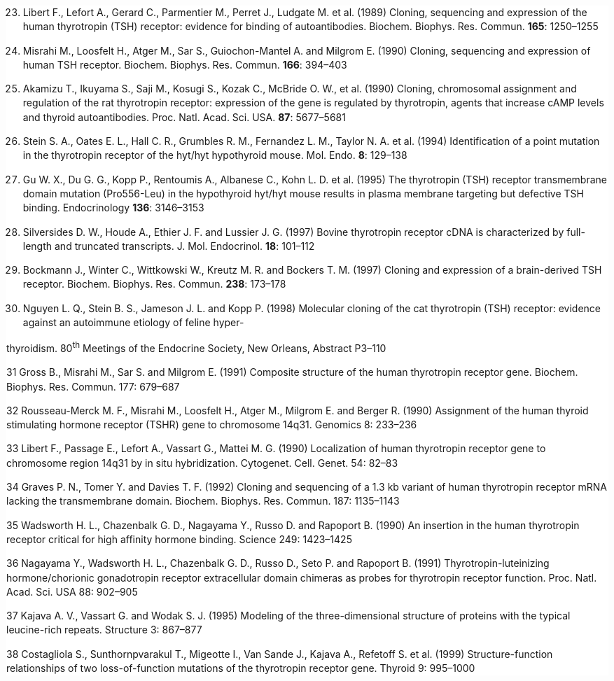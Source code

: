 23. Libert F., Lefort A., Gerard C., Parmentier M., Perret J., Ludgate M. et al. (1989) Cloning, sequencing and expression of the human thyrotropin (TSH) receptor: evidence for binding of autoantibodies. Biochem. Biophys. Res. Commun. **165**: 1250–1255

24. Misrahi M., Loosfelt H., Atger M., Sar S., Guiochon-Mantel A. and Milgrom E. (1990) Cloning, sequencing and expression of human TSH receptor. Biochem. Biophys. Res. Commun. **166**: 394–403

25. Akamizu T., Ikuyama S., Saji M., Kosugi S., Kozak C., McBride O. W., et al. (1990) Cloning, chromosomal assignment and regulation of the rat thyrotropin receptor: expression of the gene is regulated by thyrotropin, agents that increase cAMP levels and thyroid autoantibodies. Proc. Natl. Acad. Sci. USA. **87**: 5677–5681

26. Stein S. A., Oates E. L., Hall C. R., Grumbles R. M., Fernandez L. M., Taylor N. A. et al. (1994) Identification of a point mutation in the thyrotropin receptor of the hyt/hyt hypothyroid mouse. Mol. Endo. **8**: 129–138

27. Gu W. X., Du G. G., Kopp P., Rentoumis A., Albanese C., Kohn L. D. et al. (1995) The thyrotropin (TSH) receptor transmembrane domain mutation (Pro556-Leu) in the hypothyroid hyt/hyt mouse results in plasma membrane targeting but defective TSH binding. Endocrinology **136**: 3146–3153

28. Silversides D. W., Houde A., Ethier J. F. and Lussier J. G. (1997) Bovine thyrotropin receptor cDNA is characterized by full-length and truncated transcripts. J. Mol. Endocrinol. **18**: 101–112

29. Bockmann J., Winter C., Wittkowski W., Kreutz M. R. and Bockers T. M. (1997) Cloning and expression of a brain-derived TSH receptor. Biochem. Biophys. Res. Commun. **238**: 173–178

30. Nguyen L. Q., Stein B. S., Jameson J. L. and Kopp P. (1998) Molecular cloning of the cat thyrotropin (TSH) receptor: evidence against an autoimmune etiology of feline hyper-

thyroidism. 80<sup>th</sup> Meetings of the Endocrine Society, New Orleans, Abstract P3–110

31 Gross B., Misrahi M., Sar S. and Milgrom E. (1991) Composite structure of the human thyrotropin receptor gene. Biochem. Biophys. Res. Commun. 177: 679–687

32 Rousseau-Merck M. F., Misrahi M., Loosfelt H., Atger M., Milgrom E. and Berger R. (1990) Assignment of the human thyroid stimulating hormone receptor (TSHR) gene to chromosome 14q31. Genomics 8: 233–236

33 Libert F., Passage E., Lefort A., Vassart G., Mattei M. G. (1990) Localization of human thyrotropin receptor gene to chromosome region 14q31 by in situ hybridization. Cytogenet. Cell. Genet. 54: 82–83

34 Graves P. N., Tomer Y. and Davies T. F. (1992) Cloning and sequencing of a 1.3 kb variant of human thyrotropin receptor mRNA lacking the transmembrane domain. Biochem. Biophys. Res. Commun. 187: 1135–1143

35 Wadsworth H. L., Chazenbalk G. D., Nagayama Y., Russo D. and Rapoport B. (1990) An insertion in the human thyrotropin receptor critical for high affinity hormone binding. Science 249: 1423–1425

36 Nagayama Y., Wadsworth H. L., Chazenbalk G. D., Russo D., Seto P. and Rapoport B. (1991) Thyrotropin-luteinizing hormone/chorionic gonadotropin receptor extracellular domain chimeras as probes for thyrotropin receptor function. Proc. Natl. Acad. Sci. USA 88: 902–905

37 Kajava A. V., Vassart G. and Wodak S. J. (1995) Modeling of the three-dimensional structure of proteins with the typical leucine-rich repeats. Structure 3: 867–877

38 Costagliola S., Sunthornpvarakul T., Migeotte I., Van Sande J., Kajava A., Refetoff S. et al. (1999) Structure-function relationships of two loss-of-function mutations of the thyrotropin receptor gene. Thyroid 9: 995–1000
